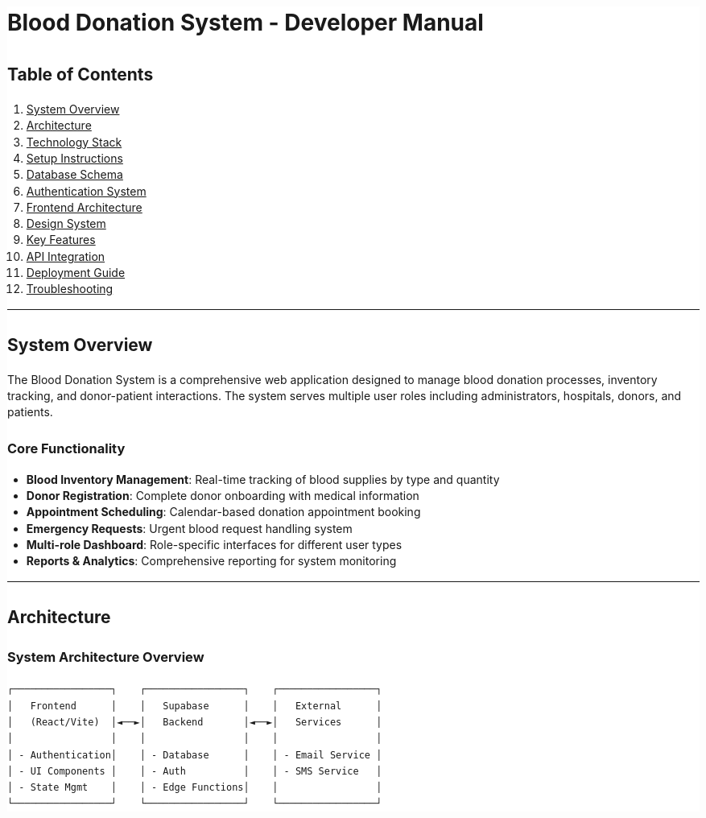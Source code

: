 # Blood Donation System - Developer Manual

## Table of Contents

1. [System Overview](#system-overview)
2. [Architecture](#architecture)
3. [Technology Stack](#technology-stack)
4. [Setup Instructions](#setup-instructions)
5. [Database Schema](#database-schema)
6. [Authentication System](#authentication-system)
7. [Frontend Architecture](#frontend-architecture)
8. [Design System](#design-system)
9. [Key Features](#key-features)
10. [API Integration](#api-integration)
11. [Deployment Guide](#deployment-guide)
12. [Troubleshooting](#troubleshooting)

---

## System Overview

The Blood Donation System is a comprehensive web application designed to manage blood donation processes, inventory tracking, and donor-patient interactions. The system serves multiple user roles including administrators, hospitals, donors, and patients.

### Core Functionality
- **Blood Inventory Management**: Real-time tracking of blood supplies by type and quantity
- **Donor Registration**: Complete donor onboarding with medical information
- **Appointment Scheduling**: Calendar-based donation appointment booking
- **Emergency Requests**: Urgent blood request handling system
- **Multi-role Dashboard**: Role-specific interfaces for different user types
- **Reports & Analytics**: Comprehensive reporting for system monitoring

---

## Architecture

### System Architecture Overview
```
┌─────────────────┐    ┌─────────────────┐    ┌─────────────────┐
│   Frontend      │    │   Supabase      │    │   External      │
│   (React/Vite)  │◄──►│   Backend       │◄──►│   Services      │
│                 │    │                 │    │                 │
│ - Authentication│    │ - Database      │    │ - Email Service │
│ - UI Components │    │ - Auth          │    │ - SMS Service   │
│ - State Mgmt    │    │ - Edge Functions│    │                 │
└─────────────────┘    └─────────────────┘    └─────────────────┘
```
